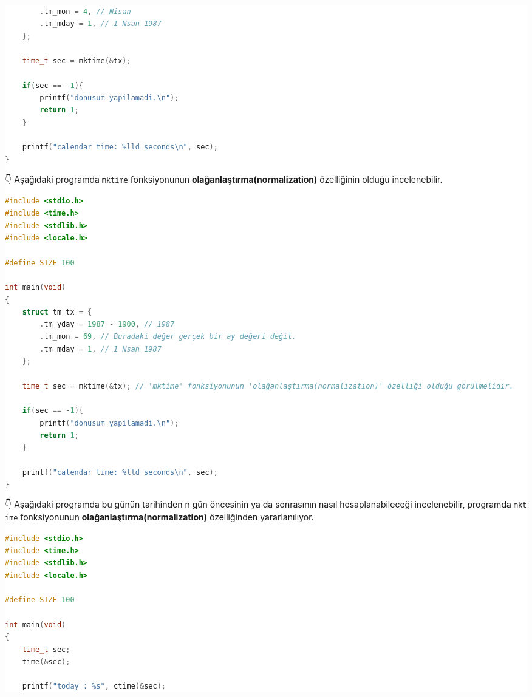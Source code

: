 ```C
        .tm_mon = 4, // Nisan
        .tm_mday = 1, // 1 Nsan 1987 
    };

    time_t sec = mktime(&tx);

    if(sec == -1){
        printf("donusum yapilamadi.\n");
        return 1;
    }

    printf("calendar time: %lld seconds\n", sec);
}
```



👇 Aşağıdaki programda `mktime` fonksiyonunun **olağanlaştırma(normalization)** özelliğinin olduğu incelenebilir.
```C
#include <stdio.h>
#include <time.h>
#include <stdlib.h>
#include <locale.h>

#define SIZE 100

int main(void)
{
    struct tm tx = {
        .tm_yday = 1987 - 1900, // 1987
        .tm_mon = 69, // Buradaki değer gerçek bir ay değeri değil.
        .tm_mday = 1, // 1 Nsan 1987 
    };

    time_t sec = mktime(&tx); // 'mktime' fonksiyonunun 'olağanlaştırma(normalization)' özelliği olduğu görülmelidir.

    if(sec == -1){
        printf("donusum yapilamadi.\n");
        return 1;
    }

    printf("calendar time: %lld seconds\n", sec);
}
```



👇 Aşağıdaki programda bu günün tarihinden n gün öncesinin ya da sonrasının nasıl hesaplanabileceği incelenebilir, programda `mktime` fonksiyonunun **olağanlaştırma(normalization)** özelliğinden yararlanılıyor.
```C
#include <stdio.h>
#include <time.h>
#include <stdlib.h>
#include <locale.h>

#define SIZE 100

int main(void)
{
    time_t sec;
    time(&sec);

    printf("today : %s", ctime(&sec);
```